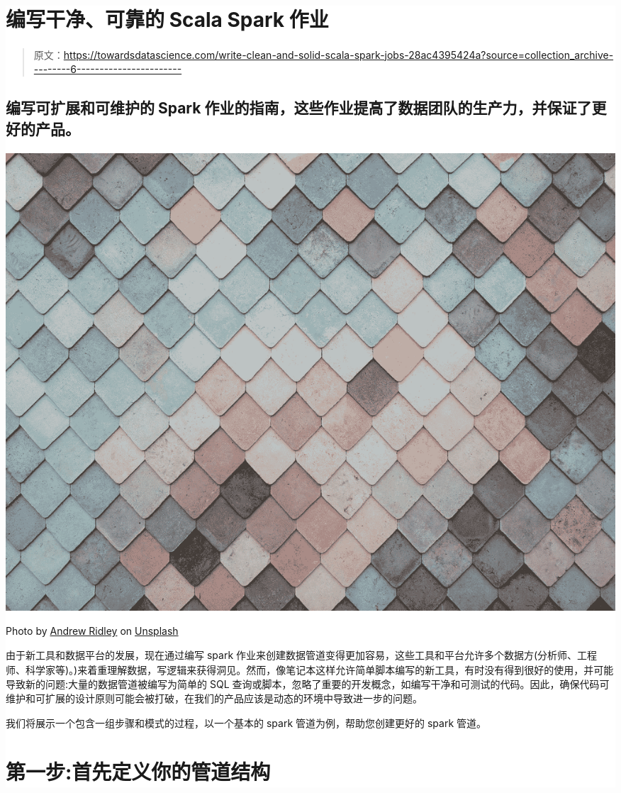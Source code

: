 # 编写干净、可靠的 Scala Spark 作业

> 原文：<https://towardsdatascience.com/write-clean-and-solid-scala-spark-jobs-28ac4395424a?source=collection_archive---------6----------------------->

## 编写可扩展和可维护的 Spark 作业的指南，这些作业提高了数据团队的生产力，并保证了更好的产品。

![](img/90fa71dc573ba6c454e49f6aab9cff2e.png)

Photo by [Andrew Ridley](https://unsplash.com/@aridley88?utm_source=medium&utm_medium=referral) on [Unsplash](https://unsplash.com?utm_source=medium&utm_medium=referral)

由于新工具和数据平台的发展，现在通过编写 spark 作业来创建数据管道变得更加容易，这些工具和平台允许多个数据方(分析师、工程师、科学家等)。)来着重理解数据，写逻辑来获得洞见。然而，像笔记本这样允许简单脚本编写的新工具，有时没有得到很好的使用，并可能导致新的问题:大量的数据管道被编写为简单的 SQL 查询或脚本，忽略了重要的开发概念，如编写干净和可测试的代码。因此，确保代码可维护和可扩展的设计原则可能会被打破，在我们的产品应该是动态的环境中导致进一步的问题。

我们将展示一个包含一组步骤和模式的过程，以一个基本的 spark 管道为例，帮助您创建更好的 spark 管道。

# 第一步:首先定义你的管道结构
